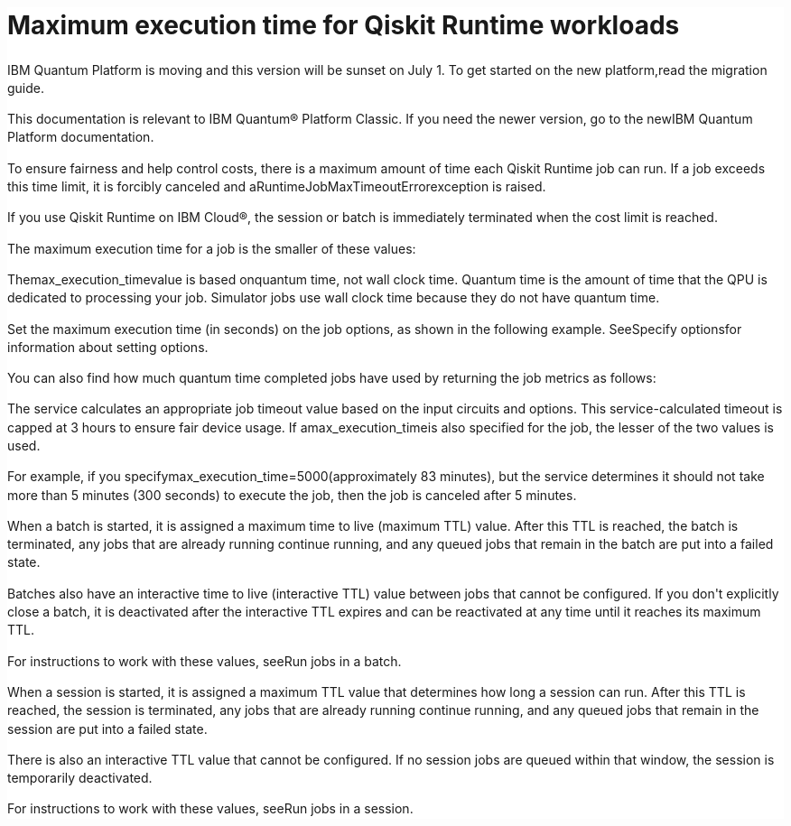 
# Maximum execution time for Qiskit Runtime workloads







IBM Quantum Platform is moving and this version will be sunset on July 1. To get started on the new platform,read the migration guide.

This documentation is relevant to IBM Quantum® Platform Classic. If you need the newer version, go to the newIBM Quantum Platform documentation.

To ensure fairness and help control costs, there is a maximum amount of time each Qiskit Runtime job can run. If a job exceeds this time limit, it is forcibly canceled and aRuntimeJobMaxTimeoutErrorexception is raised.

If you use Qiskit Runtime on IBM Cloud®, the session or batch is immediately terminated when the cost limit is reached.

The maximum execution time for a job is the smaller of these values:

Themax_execution_timevalue is based onquantum time, not wall clock time. Quantum time is the amount of time that the QPU is dedicated to processing your job. Simulator jobs use wall clock time because they do not have quantum time.

Set the maximum execution time (in seconds) on the job options, as shown in the following example.  SeeSpecify optionsfor information about setting options.

You can also find how much quantum time completed jobs have used by returning the job metrics as follows:

The service calculates an appropriate job timeout value based on the input circuits and options. This service-calculated timeout is capped at 3 hours to ensure fair device usage. If amax_execution_timeis also specified for the job, the lesser of the two values is used.

For example, if you specifymax_execution_time=5000(approximately 83 minutes), but the service determines it should not take more than 5 minutes (300 seconds) to execute the job, then the job is canceled after 5 minutes.

When a batch is started, it is assigned a maximum time to live (maximum TTL) value. After this TTL is reached, the batch is terminated, any jobs that are already running continue running, and any queued jobs that remain in the batch are put into a failed state.

Batches also have an interactive time to live (interactive TTL) value between jobs that cannot be configured. If you don't explicitly close a batch, it is deactivated after the interactive TTL expires and can be reactivated at any time until it reaches its  maximum TTL.

For instructions to work with these values, seeRun jobs in a batch.

When a session is started, it is assigned a maximum TTL value that determines how long a session can run. After this TTL is reached, the session is terminated, any jobs that are already running continue running, and any queued jobs that remain in the session are put into a failed state.

There is also an interactive TTL value that cannot be configured.  If no session jobs are queued within that window, the session is temporarily deactivated.

For instructions to work with these values, seeRun jobs in a session.
